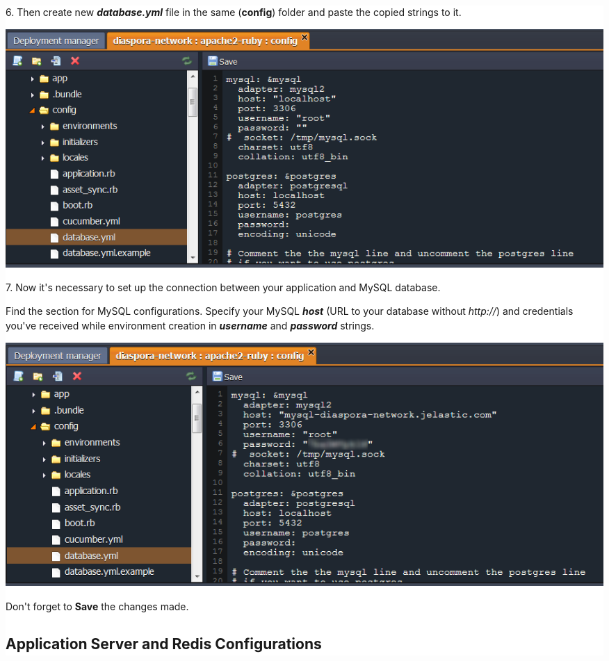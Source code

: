 
6\. Then create new ***database.yml*** file in the same (**config**) folder and paste the copied strings to it.

![crerate database yml](12-crerate-database-yml.png)

7\. Now it's necessary to set up the connection between your application and MySQL database.

Find the section for MySQL configurations. Specify your MySQL ***host*** (URL to your database without *http://*) and credentials you've received while environment creation in ***username*** and ***password*** strings.

![configure database connection](13-configure-database-connection.png)

Don't forget to **Save** the changes made.


## Application Server and Redis Configurations
